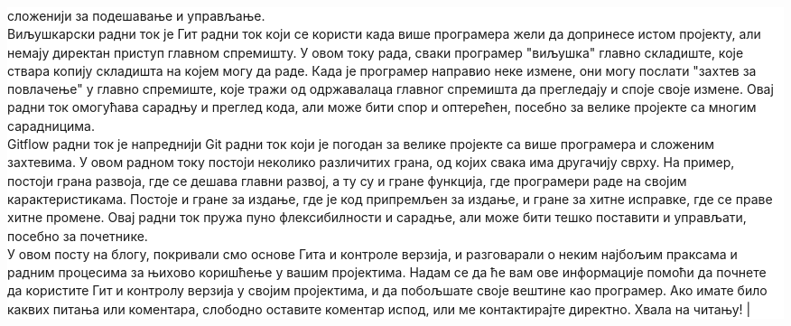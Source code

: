 сложенији за подешавање и управљање.<br/>Виљушкарски радни ток је Гит радни ток који се користи када више програмера жели да допринесе истом пројекту, али немају директан приступ главном спремишту. У овом току рада, сваки програмер "виљушка" главно складиште, које ствара копију складишта на којем могу да раде. Када је програмер направио неке измене, они могу послати "захтев за повлачење" у главно спремиште, које тражи од одржавалаца главног спремишта да прегледају и споје своје измене. Овај радни ток омогућава сарадњу и преглед кода, али може бити спор и оптерећен, посебно за велике пројекте са многим сарадницима.<br/>Gitflow радни ток је напреднији Git радни ток који је погодан за велике пројекте са више програмера и сложеним захтевима. У овом радном току постоји неколико различитих грана, од којих свака има другачију сврху. На пример, постоји грана развоја, где се дешава главни развој, а ту су и гране функција, где програмери раде на својим карактеристикама. Постоје и гране за издање, где је код припремљен за издање, и гране за хитне исправке, где се праве хитне промене. Овај радни ток пружа пуно флексибилности и сарадње, али може бити тешко поставити и управљати, посебно за почетнике.<br/>У овом посту на блогу, покривали смо основе Гита и контроле верзија, и разговарали о неким најбољим праксама и радним процесима за њихово коришћење у вашим пројектима. Надам се да ће вам ове информације помоћи да почнете да користите Гит и контролу верзија у својим пројектима, и да побољшате своје вештине као програмер. Ако имате било каквих питања или коментара, слободно оставите коментар испод, или ме контактирајте директно. Хвала на читању! |

